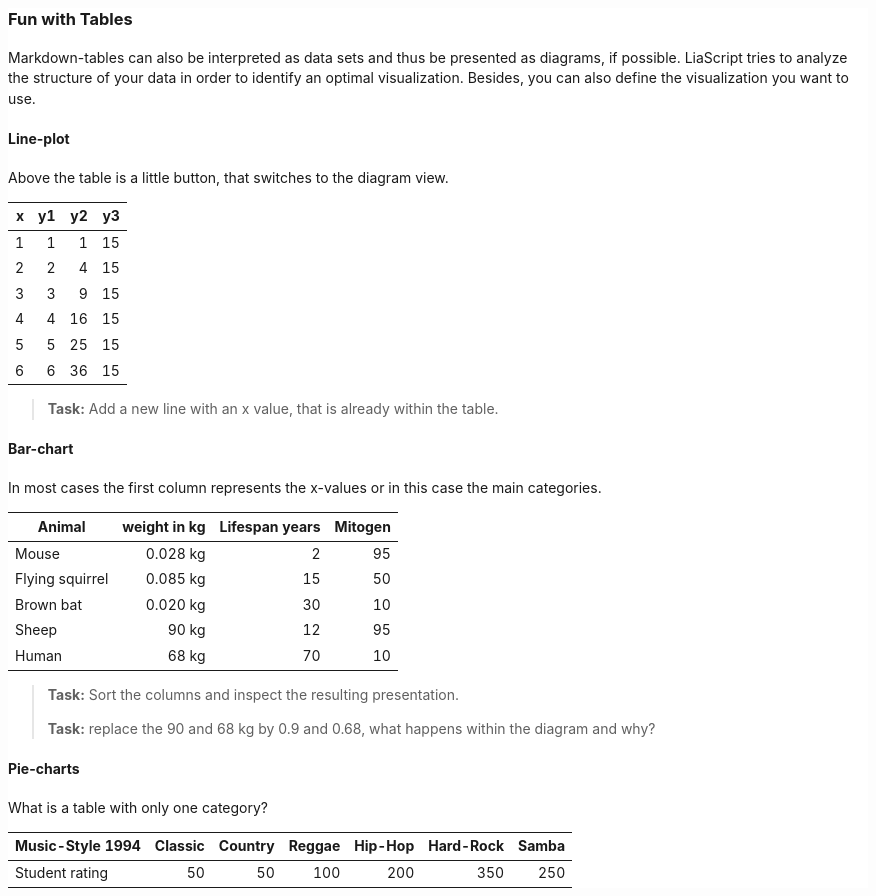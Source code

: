 ### Fun with Tables

Markdown-tables can also be interpreted as data sets and thus be presented as diagrams, if possible.
LiaScript tries to analyze the structure of your data in order to identify an optimal visualization.
Besides, you can also define the visualization you want to use.

#### Line-plot

Above the table is a little button, that switches to the diagram view.

|   x |  y1 |  y2 |  y3 |
| --: | --: | --: | --: |
|   1 |   1 |   1 |  15 |
|   2 |   2 |   4 |  15 |
|   3 |   3 |   9 |  15 |
|   4 |   4 |  16 |  15 |
|   5 |   5 |  25 |  15 |
|   6 |   6 |  36 |  15 |

> **Task:** Add a new line with an x value, that is already within the table.

#### Bar-chart

In most cases the first column represents the x-values or in this case the main categories.

| Animal          | weight in kg | Lifespan years | Mitogen |
| --------------- | -----------: | -------------: | ------: |
| Mouse           |     0.028 kg |              2 |      95 |
| Flying squirrel |     0.085 kg |             15 |      50 |
| Brown bat       |     0.020 kg |             30 |      10 |
| Sheep           |        90 kg |             12 |      95 |
| Human           |        68 kg |             70 |      10 |

> **Task:** Sort the columns and inspect the resulting presentation.
>
> **Task:** replace the 90 and 68 kg by 0.9 and 0.68, what happens within the diagram and why?

#### Pie-charts

What is a table with only one category?

| Music-Style 1994 | Classic | Country | Reggae | Hip-Hop | Hard-Rock | Samba |
| :--------------- | ------: | ------: | -----: | ------: | --------: | ----: |
| Student rating   |      50 |      50 |    100 |     200 |       350 |   250 |
